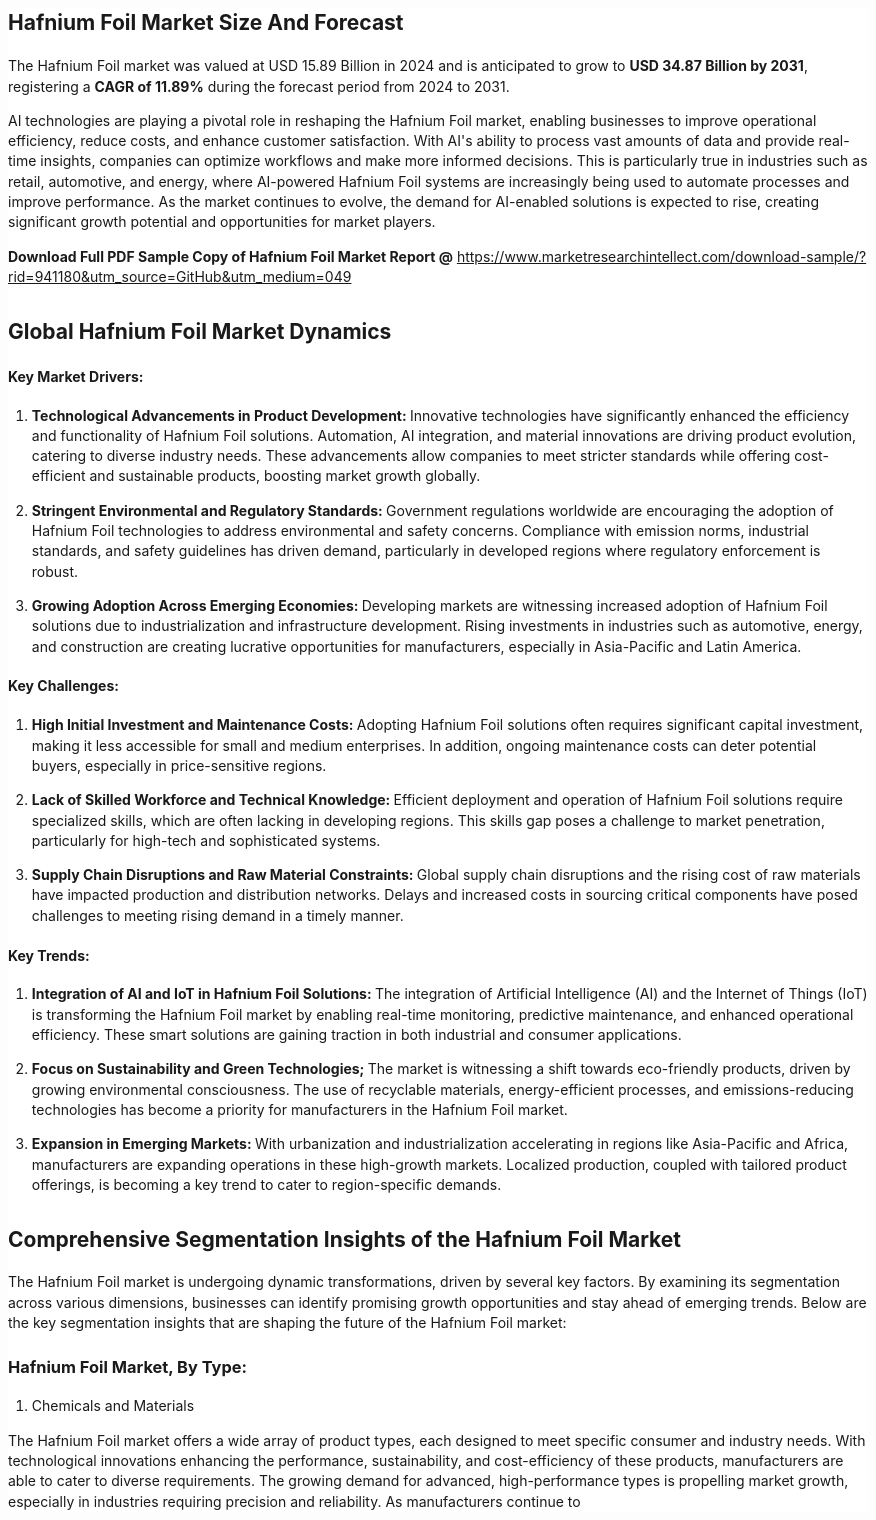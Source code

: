 <h2>Hafnium Foil Market Size And Forecast</h2><p>The Hafnium Foil market was valued at USD 15.89 Billion in 2024 and is anticipated to grow to <strong>USD 34.87 Billion by 2031</strong>, registering a <strong>CAGR of 11.89%</strong> during the forecast period from 2024 to 2031.</p><p>AI technologies are playing a pivotal role in reshaping the Hafnium Foil market, enabling businesses to improve operational efficiency, reduce costs, and enhance customer satisfaction. With AI's ability to process vast amounts of data and provide real-time insights, companies can optimize workflows and make more informed decisions. This is particularly true in industries such as retail, automotive, and energy, where AI-powered Hafnium Foil systems are increasingly being used to automate processes and improve performance. As the market continues to evolve, the demand for AI-enabled solutions is expected to rise, creating significant growth potential and opportunities for market players.</p><p><strong>Download Full PDF Sample Copy of Hafnium Foil Market Report @</strong>&nbsp;<a href="https://www.marketresearchintellect.com/download-sample/?rid=941180&amp;utm_source=GitHub&amp;utm_medium=049">https://www.marketresearchintellect.com/download-sample/?rid=941180&amp;utm_source=GitHub&amp;utm_medium=049</a></p><h2>Global Hafnium Foil Market Dynamics</h2><h4><strong>Key Market Drivers:</strong></h4><ol><li><p><strong>Technological Advancements in Product Development:&nbsp;</strong>Innovative technologies have significantly enhanced the efficiency and functionality of Hafnium Foil solutions. Automation, AI integration, and material innovations are driving product evolution, catering to diverse industry needs. These advancements allow companies to meet stricter standards while offering cost-efficient and sustainable products, boosting market growth globally.</p></li><li><p><strong>Stringent Environmental and Regulatory Standards:&nbsp;</strong>Government regulations worldwide are encouraging the adoption of Hafnium Foil technologies to address environmental and safety concerns. Compliance with emission norms, industrial standards, and safety guidelines has driven demand, particularly in developed regions where regulatory enforcement is robust.</p></li><li><p><strong>Growing Adoption Across Emerging Economies:&nbsp;</strong>Developing markets are witnessing increased adoption of Hafnium Foil solutions due to industrialization and infrastructure development. Rising investments in industries such as automotive, energy, and construction are creating lucrative opportunities for manufacturers, especially in Asia-Pacific and Latin America.</p></li></ol><h4><strong>Key Challenges:</strong></h4><ol><li><p><strong>High Initial Investment and Maintenance Costs:&nbsp;</strong>Adopting Hafnium Foil solutions often requires significant capital investment, making it less accessible for small and medium enterprises. In addition, ongoing maintenance costs can deter potential buyers, especially in price-sensitive regions.</p></li><li><p><strong>Lack of Skilled Workforce and Technical Knowledge:&nbsp;</strong>Efficient deployment and operation of Hafnium Foil solutions require specialized skills, which are often lacking in developing regions. This skills gap poses a challenge to market penetration, particularly for high-tech and sophisticated systems.</p></li><li><p><strong>Supply Chain Disruptions and Raw Material Constraints:&nbsp;</strong>Global supply chain disruptions and the rising cost of raw materials have impacted production and distribution networks. Delays and increased costs in sourcing critical components have posed challenges to meeting rising demand in a timely manner.</p></li></ol><h4><strong>Key Trends:</strong></h4><ol><li><p><strong>Integration of AI and IoT in Hafnium Foil Solutions:&nbsp;</strong>The integration of Artificial Intelligence (AI) and the Internet of Things (IoT) is transforming the Hafnium Foil market by enabling real-time monitoring, predictive maintenance, and enhanced operational efficiency. These smart solutions are gaining traction in both industrial and consumer applications.</p></li><li><p><strong>Focus on Sustainability and Green Technologies;&nbsp;</strong>The market is witnessing a shift towards eco-friendly products, driven by growing environmental consciousness. The use of recyclable materials, energy-efficient processes, and emissions-reducing technologies has become a priority for manufacturers in the Hafnium Foil market.</p></li><li><p><strong>Expansion in Emerging Markets:&nbsp;</strong>With urbanization and industrialization accelerating in regions like Asia-Pacific and Africa, manufacturers are expanding operations in these high-growth markets. Localized production, coupled with tailored product offerings, is becoming a key trend to cater to region-specific demands.</p></li></ol><div class="article-main__content" data-test-id="publishing-text-block"><h2>Comprehensive Segmentation Insights of the Hafnium Foil Market</h2><p>The Hafnium Foil market is undergoing dynamic transformations, driven by several key factors. By examining its segmentation across various dimensions, businesses can identify promising growth opportunities and stay ahead of emerging trends. Below are the key segmentation insights that are shaping the future of the Hafnium Foil market:</p><h3><strong>Hafnium Foil Market, By Type:<br /></strong></h3><ol><li>Chemicals and Materials</li></ol><p>The Hafnium Foil market offers a wide array of product types, each designed to meet specific consumer and industry needs. With technological innovations enhancing the performance, sustainability, and cost-efficiency of these products, manufacturers are able to cater to diverse requirements. The growing demand for advanced, high-performance types is propelling market growth, especially in industries requiring precision and reliability. As manufacturers continue to